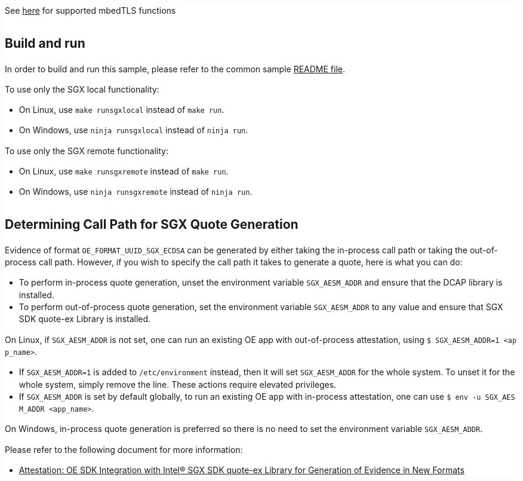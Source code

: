 See [here](https://github.com/openenclave/openenclave/tree/master/docs/MbedtlsSupport.md) for supported mbedTLS functions

## Build and run

In order to build and run this sample, please refer to the common sample [README file](../README.md#building-the-samples).

To use only the SGX local functionality:

* On Linux, use `make runsgxlocal` instead of `make run`.

* On Windows, use `ninja runsgxlocal` instead of `ninja run`.

To use only the SGX remote functionality:

* On Linux, use `make runsgxremote` instead of `make run`.

* On Windows, use `ninja runsgxremote` instead of `ninja run`.

## Determining Call Path for SGX Quote Generation

Evidence of format `OE_FORMAT_UUID_SGX_ECDSA` can be generated by either taking the in-process call path or taking the out-of-process call path. However, if you wish to specify the call path it takes to generate a quote, here is what you can do:
* To perform in-process quote generation, unset the environment variable `SGX_AESM_ADDR` and ensure that the DCAP library is installed.
* To perform out-of-process quote generation, set the environment variable `SGX_AESM_ADDR` to any value and ensure that SGX SDK quote-ex Library is installed.

On Linux, if `SGX_AESM_ADDR` is not set, one can run an existing OE app with out-of-process attestation, using `$ SGX_AESM_ADDR=1 <app_name>`.
* If `SGX_AESM_ADDR=1` is added to `/etc/environment` instead, then it will set `SGX_AESM_ADDR` for the whole system. To unset it for the whole system, simply remove the line. These actions require elevated privileges.
* If `SGX_AESM_ADDR` is set by default globally, to run an existing OE app with in-process attestation, one can use `$ env -u SGX_AESM_ADDR <app_name>`.

On Windows, in-process quote generation is preferred so there is no need to set the environment variable `SGX_AESM_ADDR`.

Please refer to the following document for more information:
* [Attestation: OE SDK Integration with Intel® SGX SDK quote-ex Library for Generation of Evidence in New Formats](https://github.com/openenclave/openenclave/blob/master/docs/DesignDocs/SGX_QuoteEx_Integration.md)